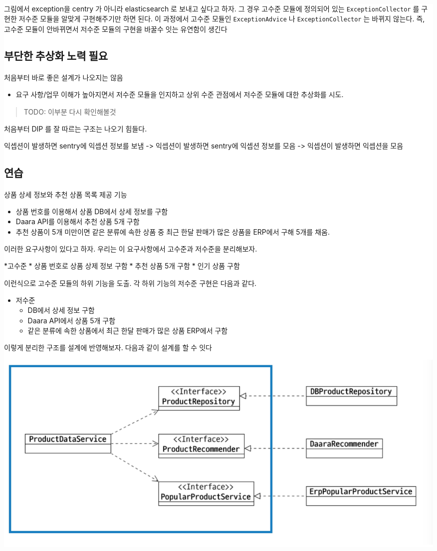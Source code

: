 
그림에서 exception을 centry 가 아니라 elasticsearch 로 보내고 싶다고 하자. 그 경우 고수준 모듈에 정의되어 있는 `ExceptionCollector`  를 구현한 저수준 모듈을 알맞게 구현해주기만 하면 된다. 이 과정에서 고수준 모듈인 `ExceptionAdvice` 나 `ExceptionCollector` 는 바뀌지 않는다. 즉, 고수준 모듈이 안바뀌면서 저수준 모듈의 구현을 바꿀수 잇는 유연함이 생긴다

## 부단한 추상화 노력 필요

처음부터 바로 좋은 설계가 나오지는 않음

* 요구 사항/업무 이해가 높아지면서 저수준 모듈을 인지하고 상위 수준 관점에서 저수준 모듈에 대한 추상화를 시도.

> TODO: 이부분 다시 확인해볼것

처음부터 DIP 를 잘 따르는 구조는 나오기 힘들다. 

익셉션이 발생하면 sentry에 익셉션 정보를 보냄 -> 익셉션이 발생하면 sentry에 익셉션 정보를 모음 -> 익셉션이 발생하면 익셉션을 모음

## 연습

상품 상세 정보와 추천 상품 목록 제공 기능

* 상품 번호를 이용해서 상품 DB에서 상세 정보를 구함
* Daara API를 이용해서 추천 상품 5개 구함
* 추천 상품이 5개 미만이면 같은 분류에 속한 상품 중 최근 한달 판매가 많은 상품을 ERP에서 구해 5개를 채움.

이러한 요구사항이 있다고 하자. 우리는 이 요구사항에서 고수준과 저수준을 분리해보자.

*고수준 
    * 상품 번호로 상품 상제 정보 구함
    * 추천 상품 5개 구함
    * 인기 상품 구함

이런식으로 고수준 모듈의 하위 기능을 도출. 각 하위 기능의 저수준 구현은 다음과 같다.

* 저수준
    * DB에서 상세 정보 구함
    * Daara API에서 상품 5개 구함
    * 같은 분류에 속한 상품에서 최근 한달 판매가 많은 상품 ERP에서 구함


이렇게 분리한 구조를 설계에 반영해보자. 다음과 같이 설계를 할 수 잇다

![](./images/5.png)
